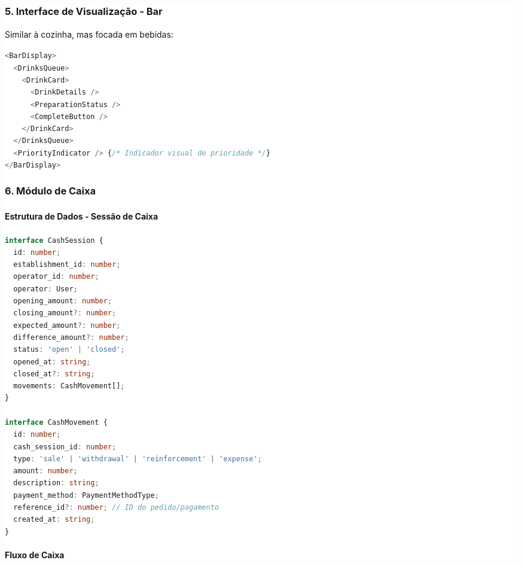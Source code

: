 ```typescript
```

### 5. Interface de Visualização - Bar

Similar à cozinha, mas focada em bebidas:

```typescript
<BarDisplay>
  <DrinksQueue>
    <DrinkCard>
      <DrinkDetails />
      <PreparationStatus />
      <CompleteButton />
    </DrinkCard>
  </DrinksQueue>
  <PriorityIndicator /> {/* Indicador visual de prioridade */}
</BarDisplay>
```

### 6. Módulo de Caixa

#### Estrutura de Dados - Sessão de Caixa

```typescript
interface CashSession {
  id: number;
  establishment_id: number;
  operator_id: number;
  operator: User;
  opening_amount: number;
  closing_amount?: number;
  expected_amount?: number;
  difference_amount?: number;
  status: 'open' | 'closed';
  opened_at: string;
  closed_at?: string;
  movements: CashMovement[];
}

interface CashMovement {
  id: number;
  cash_session_id: number;
  type: 'sale' | 'withdrawal' | 'reinforcement' | 'expense';
  amount: number;
  description: string;
  payment_method: PaymentMethodType;
  reference_id?: number; // ID do pedido/pagamento
  created_at: string;
}
```

#### Fluxo de Caixa
